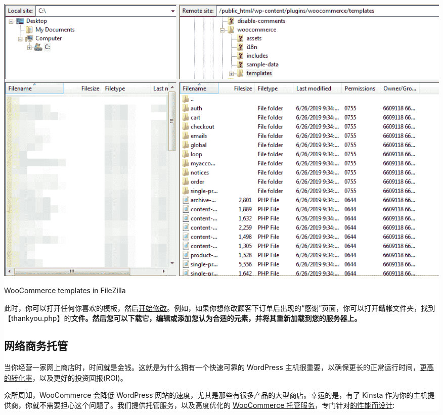 ![WooCommerce templates in FileZilla](img/ca7616c1d2d0e1bb10b0add2eb696f9d.png)

WooCommerce templates in FileZilla



此时，你可以打开任何你喜欢的模板，然后[开始修改](https://docs.woocommerce.com/document/template-structure/)。例如，如果你想修改顾客下订单后出现的“感谢”页面，你可以打开**结帐**文件夹，找到【thankyou.php】的**文件。然后您可以下载它，编辑或添加您认为合适的元素，并将其重新加载到您的服务器上。**

## 网络商务托管

当你经营一家网上商店时，时间就是金钱。这就是为什么拥有一个快速可靠的 WordPress 主机很重要，以确保更长的正常运行时间，[更高的转化率](https://kinsta.com/learn/woocommerce-guide/)，以及更好的投资回报(ROI)。

众所周知，WooCommerce 会降低 WordPress 网站的速度，尤其是那些有很多产品的大型商店。幸运的是，有了 Kinsta 作为你的主机提供商，你就不需要担心这个问题了。我们提供托管服务，以及高度优化的 [WooCommerce 托管服务](https://kinsta.com/woocommerce-hosting/)，专门针对[的性能而设计](https://kinsta.com/knowledgebase/php-workers-ecommerce/):
